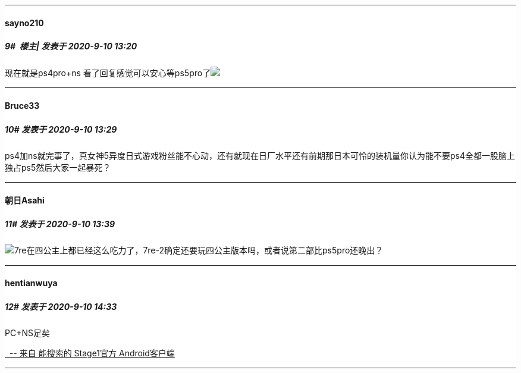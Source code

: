 
-----

####  sayno210  
##### 9#         楼主| 发表于 2020-9-10 13:20




现在就是ps4pro+ns
看了回复感觉可以安心等ps5pro了<img src="https://static.saraba1st.com/image/smiley/face2017/002.png" referrerpolicy="no-referrer">







-----

####  Bruce33  
##### 10#       发表于 2020-9-10 13:29




ps4加ns就完事了，真女神5异度日式游戏粉丝能不心动，还有就现在日厂水平还有前期那日本可怜的装机量你认为能不要ps4全都一股脑上独占ps5然后大家一起暴死？







-----

####  朝日Asahi  
##### 11#       发表于 2020-9-10 13:39



<img src="https://static.saraba1st.com/image/smiley/face2017/067.png" referrerpolicy="no-referrer">7re在四公主上都已经这么吃力了，7re-2确定还要玩四公主版本吗，或者说第二部比ps5pro还晚出？







-----

####  hentianwuya  
##### 12#       发表于 2020-9-10 14:33




PC+NS足矣

[  -- 来自 能搜索的 Stage1官方 Android客户端](https://www.coolapk.com/apk/140634)







-----
